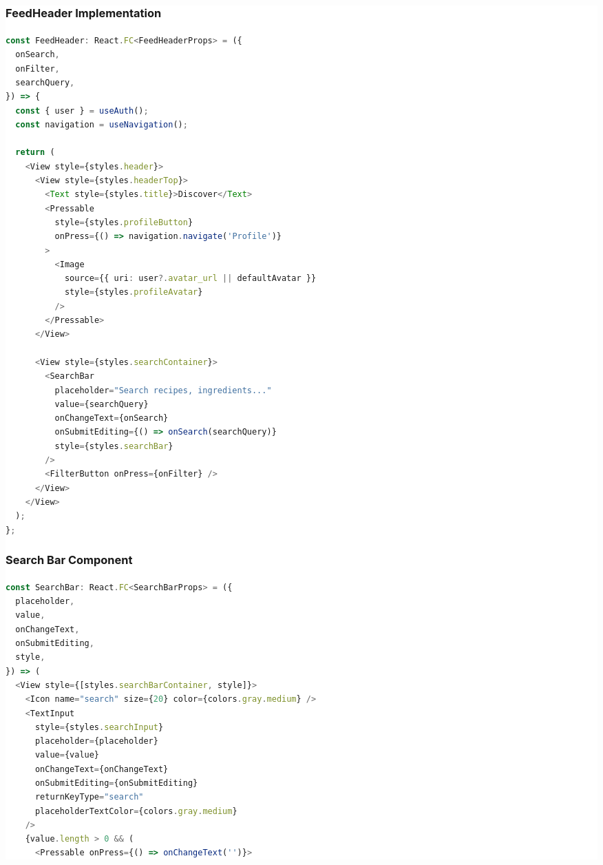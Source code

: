 ### FeedHeader Implementation

```typescript
const FeedHeader: React.FC<FeedHeaderProps> = ({
  onSearch,
  onFilter,
  searchQuery,
}) => {
  const { user } = useAuth();
  const navigation = useNavigation();

  return (
    <View style={styles.header}>
      <View style={styles.headerTop}>
        <Text style={styles.title}>Discover</Text>
        <Pressable
          style={styles.profileButton}
          onPress={() => navigation.navigate('Profile')}
        >
          <Image
            source={{ uri: user?.avatar_url || defaultAvatar }}
            style={styles.profileAvatar}
          />
        </Pressable>
      </View>
      
      <View style={styles.searchContainer}>
        <SearchBar
          placeholder="Search recipes, ingredients..."
          value={searchQuery}
          onChangeText={onSearch}
          onSubmitEditing={() => onSearch(searchQuery)}
          style={styles.searchBar}
        />
        <FilterButton onPress={onFilter} />
      </View>
    </View>
  );
};
```

### Search Bar Component

```typescript
const SearchBar: React.FC<SearchBarProps> = ({
  placeholder,
  value,
  onChangeText,
  onSubmitEditing,
  style,
}) => (
  <View style={[styles.searchBarContainer, style]}>
    <Icon name="search" size={20} color={colors.gray.medium} />
    <TextInput
      style={styles.searchInput}
      placeholder={placeholder}
      value={value}
      onChangeText={onChangeText}
      onSubmitEditing={onSubmitEditing}
      returnKeyType="search"
      placeholderTextColor={colors.gray.medium}
    />
    {value.length > 0 && (
      <Pressable onPress={() => onChangeText('')}>
```